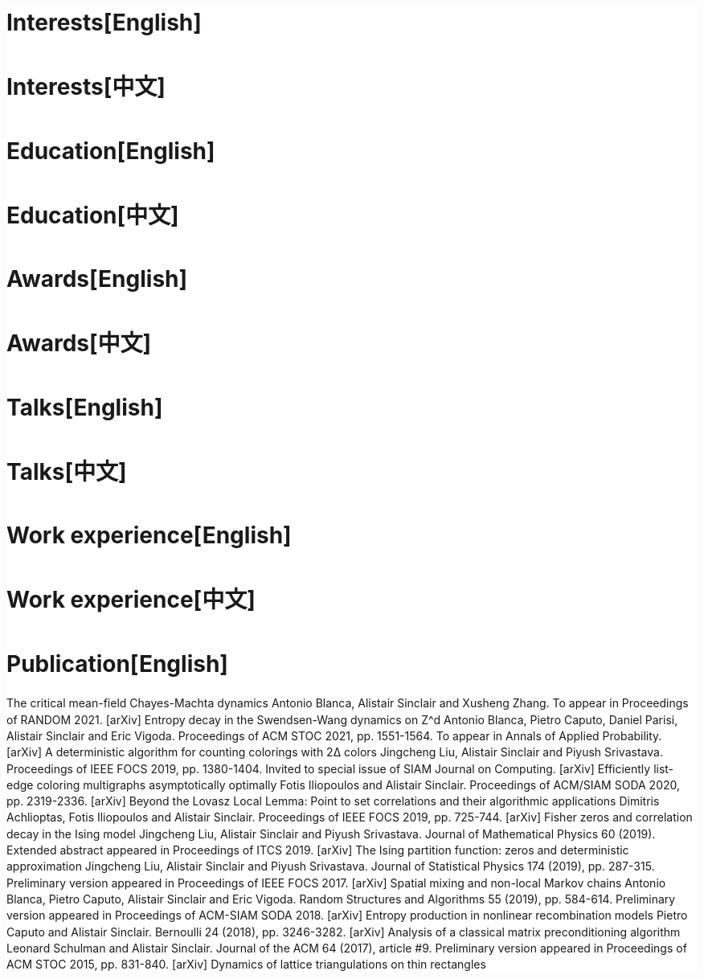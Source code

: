 # Interests[English]

# Interests[中文]

# Education[English]

# Education[中文]

# Awards[English]

# Awards[中文]

# Talks[English]

# Talks[中文]

# Work experience[English]

# Work experience[中文]

# Publication[English]

The critical mean-field Chayes-Machta dynamics
Antonio Blanca, Alistair Sinclair and Xusheng Zhang. To appear in Proceedings of RANDOM 2021. [arXiv]
Entropy decay in the Swendsen-Wang dynamics on Z^d
Antonio Blanca, Pietro Caputo, Daniel Parisi, Alistair Sinclair and Eric Vigoda. Proceedings of ACM STOC 2021, pp. 1551-1564. To appear in Annals of Applied Probability. [arXiv]
A deterministic algorithm for counting colorings with 2Δ colors
Jingcheng Liu, Alistair Sinclair and Piyush Srivastava. Proceedings of IEEE FOCS 2019, pp. 1380-1404. Invited to special issue of SIAM Journal on Computing. [arXiv]
Efficiently list-edge coloring multigraphs asymptotically optimally
Fotis Iliopoulos and Alistair Sinclair. Proceedings of ACM/SIAM SODA 2020, pp. 2319-2336. [arXiv]
Beyond the Lovasz Local Lemma: Point to set correlations and their algorithmic applications
Dimitris Achlioptas, Fotis Iliopoulos and Alistair Sinclair. Proceedings of IEEE FOCS 2019, pp. 725-744. [arXiv]
Fisher zeros and correlation decay in the Ising model
Jingcheng Liu, Alistair Sinclair and Piyush Srivastava. Journal of Mathematical Physics 60 (2019). Extended abstract appeared in Proceedings of ITCS 2019. [arXiv]
The Ising partition function: zeros and deterministic approximation
Jingcheng Liu, Alistair Sinclair and Piyush Srivastava. Journal of Statistical Physics 174 (2019), pp. 287-315. Preliminary version appeared in Proceedings of IEEE FOCS 2017. [arXiv]
Spatial mixing and non-local Markov chains
Antonio Blanca, Pietro Caputo, Alistair Sinclair and Eric Vigoda. Random Structures and Algorithms 55 (2019), pp. 584-614. Preliminary version appeared in Proceedings of ACM-SIAM SODA 2018. [arXiv]
Entropy production in nonlinear recombination models
Pietro Caputo and Alistair Sinclair. Bernoulli 24 (2018), pp. 3246-3282. [arXiv]
Analysis of a classical matrix preconditioning algorithm
Leonard Schulman and Alistair Sinclair. Journal of the ACM 64 (2017), article #9. Preliminary version appeared in Proceedings of ACM STOC 2015, pp. 831-840. [arXiv]
Dynamics of lattice triangulations on thin rectangles